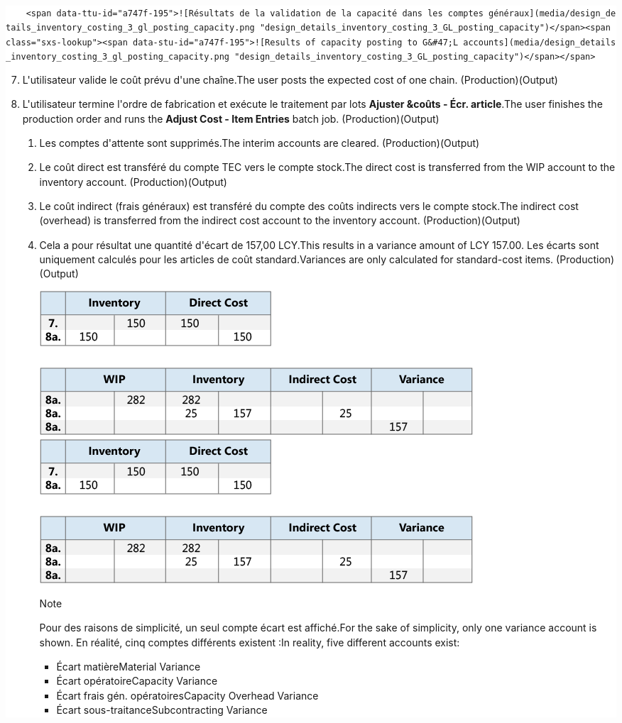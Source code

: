         <span data-ttu-id="a747f-195">![Résultats de la validation de la capacité dans les comptes généraux](media/design_details_inventory_costing_3_gl_posting_capacity.png "design_details_inventory_costing_3_GL_posting_capacity")</span><span class="sxs-lookup"><span data-stu-id="a747f-195">![Results of capacity posting to G&#47;L accounts](media/design_details_inventory_costing_3_gl_posting_capacity.png "design_details_inventory_costing_3_GL_posting_capacity")</span></span>  
7. <span data-ttu-id="a747f-196">L'utilisateur valide le coût prévu d'une chaîne.</span><span class="sxs-lookup"><span data-stu-id="a747f-196">The user posts the expected cost of one chain.</span></span> <span data-ttu-id="a747f-197">(Production)</span><span class="sxs-lookup"><span data-stu-id="a747f-197">(Output)</span></span>  
8. <span data-ttu-id="a747f-198">L'utilisateur termine l'ordre de fabrication et exécute le traitement par lots **Ajuster &coûts - Écr. article**.</span><span class="sxs-lookup"><span data-stu-id="a747f-198">The user finishes the production order and runs the **Adjust Cost - Item Entries** batch job.</span></span> <span data-ttu-id="a747f-199">(Production)</span><span class="sxs-lookup"><span data-stu-id="a747f-199">(Output)</span></span>  

    1. <span data-ttu-id="a747f-200">Les comptes d'attente sont supprimés.</span><span class="sxs-lookup"><span data-stu-id="a747f-200">The interim accounts are cleared.</span></span> <span data-ttu-id="a747f-201">(Production)</span><span class="sxs-lookup"><span data-stu-id="a747f-201">(Output)</span></span>  
    2. <span data-ttu-id="a747f-202">Le coût direct est transféré du compte TEC vers le compte stock.</span><span class="sxs-lookup"><span data-stu-id="a747f-202">The direct cost is transferred from the WIP account to the inventory account.</span></span> <span data-ttu-id="a747f-203">(Production)</span><span class="sxs-lookup"><span data-stu-id="a747f-203">(Output)</span></span>  
    3. <span data-ttu-id="a747f-204">Le coût indirect (frais généraux) est transféré du compte des coûts indirects vers le compte stock.</span><span class="sxs-lookup"><span data-stu-id="a747f-204">The indirect cost (overhead) is transferred from the indirect cost account to the inventory account.</span></span> <span data-ttu-id="a747f-205">(Production)</span><span class="sxs-lookup"><span data-stu-id="a747f-205">(Output)</span></span>  
    4. <span data-ttu-id="a747f-206">Cela a pour résultat une quantité d'écart de 157,00 LCY.</span><span class="sxs-lookup"><span data-stu-id="a747f-206">This results in a variance amount of LCY 157.00.</span></span> <span data-ttu-id="a747f-207">Les écarts sont uniquement calculés pour les articles de coût standard.</span><span class="sxs-lookup"><span data-stu-id="a747f-207">Variances are only calculated for standard-cost items.</span></span> <span data-ttu-id="a747f-208">(Production)</span><span class="sxs-lookup"><span data-stu-id="a747f-208">(Output)</span></span>  

        <span data-ttu-id="a747f-209">![Résultats de la validation de la production dans les comptes généraux](media/design_details_inventory_costing_3_gl_posting_output.png "design_details_inventory_costing_3_GL_posting_output")</span><span class="sxs-lookup"><span data-stu-id="a747f-209">![Results of output posting to G&#47;L accounts](media/design_details_inventory_costing_3_gl_posting_output.png "design_details_inventory_costing_3_GL_posting_output")</span></span>  

        > [!NOTE]  
        >  <span data-ttu-id="a747f-210">Pour des raisons de simplicité, un seul compte écart est affiché.</span><span class="sxs-lookup"><span data-stu-id="a747f-210">For the sake of simplicity, only one variance account is shown.</span></span> <span data-ttu-id="a747f-211">En réalité, cinq comptes différents existent :</span><span class="sxs-lookup"><span data-stu-id="a747f-211">In reality, five different accounts exist:</span></span>  
        >   
        >  * <span data-ttu-id="a747f-212">Écart matière</span><span class="sxs-lookup"><span data-stu-id="a747f-212">Material Variance</span></span>  
        >  * <span data-ttu-id="a747f-213">Écart opératoire</span><span class="sxs-lookup"><span data-stu-id="a747f-213">Capacity Variance</span></span>  
        >  * <span data-ttu-id="a747f-214">Écart frais gén. opératoires</span><span class="sxs-lookup"><span data-stu-id="a747f-214">Capacity Overhead Variance</span></span>  
        >  * <span data-ttu-id="a747f-215">Écart sous-traitance</span><span class="sxs-lookup"><span data-stu-id="a747f-215">Subcontracting Variance</span></span>  